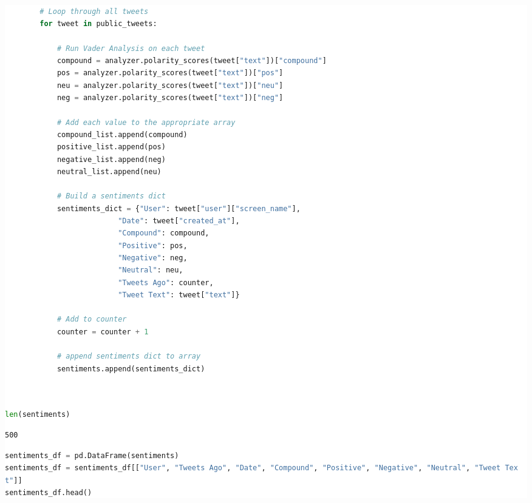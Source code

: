 ```python
        # Loop through all tweets
        for tweet in public_tweets:

            # Run Vader Analysis on each tweet
            compound = analyzer.polarity_scores(tweet["text"])["compound"]
            pos = analyzer.polarity_scores(tweet["text"])["pos"]
            neu = analyzer.polarity_scores(tweet["text"])["neu"]
            neg = analyzer.polarity_scores(tweet["text"])["neg"]
        
            # Add each value to the appropriate array
            compound_list.append(compound)
            positive_list.append(pos)
            negative_list.append(neg)
            neutral_list.append(neu)
            
            # Build a sentiments dict
            sentiments_dict = {"User": tweet["user"]["screen_name"],
                          "Date": tweet["created_at"], 
                          "Compound": compound,
                          "Positive": pos,
                          "Negative": neg,
                          "Neutral": neu,
                          "Tweets Ago": counter,
                          "Tweet Text": tweet["text"]}
        
            # Add to counter 
            counter = counter + 1
            
            # append sentiments dict to array
            sentiments.append(sentiments_dict)
            
    
```


```python
len(sentiments)
```




    500




```python

```


```python
sentiments_df = pd.DataFrame(sentiments)
sentiments_df = sentiments_df[["User", "Tweets Ago", "Date", "Compound", "Positive", "Negative", "Neutral", "Tweet Text"]]
sentiments_df.head()
```
